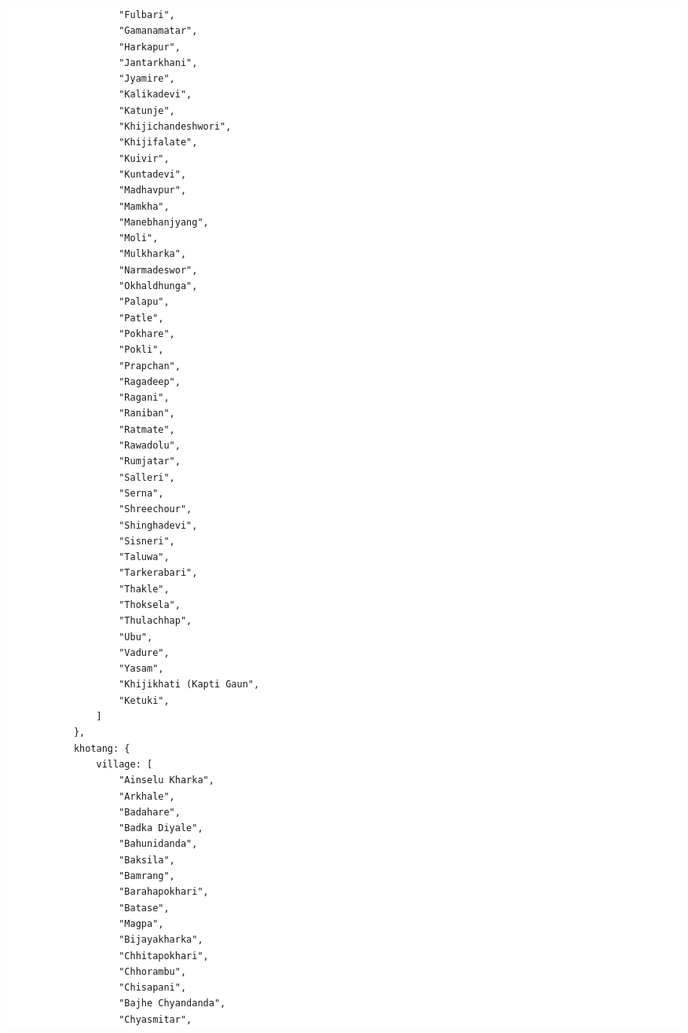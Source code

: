                         "Fulbari",
                        "Gamanamatar",
                        "Harkapur",
                        "Jantarkhani",
                        "Jyamire",
                        "Kalikadevi",
                        "Katunje",
                        "Khijichandeshwori",
                        "Khijifalate",
                        "Kuivir",
                        "Kuntadevi",
                        "Madhavpur",
                        "Mamkha",
                        "Manebhanjyang",
                        "Moli",
                        "Mulkharka",
                        "Narmadeswor",
                        "Okhaldhunga",
                        "Palapu",
                        "Patle",
                        "Pokhare",
                        "Pokli",
                        "Prapchan",
                        "Ragadeep",
                        "Ragani",
                        "Raniban",
                        "Ratmate",
                        "Rawadolu",
                        "Rumjatar",
                        "Salleri",
                        "Serna",
                        "Shreechour",
                        "Shinghadevi",
                        "Sisneri",
                        "Taluwa",
                        "Tarkerabari",
                        "Thakle",
                        "Thoksela",
                        "Thulachhap",
                        "Ubu",
                        "Vadure",
                        "Yasam",
                        "Khijikhati (Kapti Gaun",
                        "Ketuki",
                    ]
                },
                khotang: {
                    village: [
                        "Ainselu Kharka",
                        "Arkhale",
                        "Badahare",
                        "Badka Diyale",
                        "Bahunidanda",
                        "Baksila",
                        "Bamrang",
                        "Barahapokhari",
                        "Batase",
                        "Magpa",
                        "Bijayakharka",
                        "Chhitapokhari",
                        "Chhorambu",
                        "Chisapani",
                        "Bajhe Chyandanda",
                        "Chyasmitar",